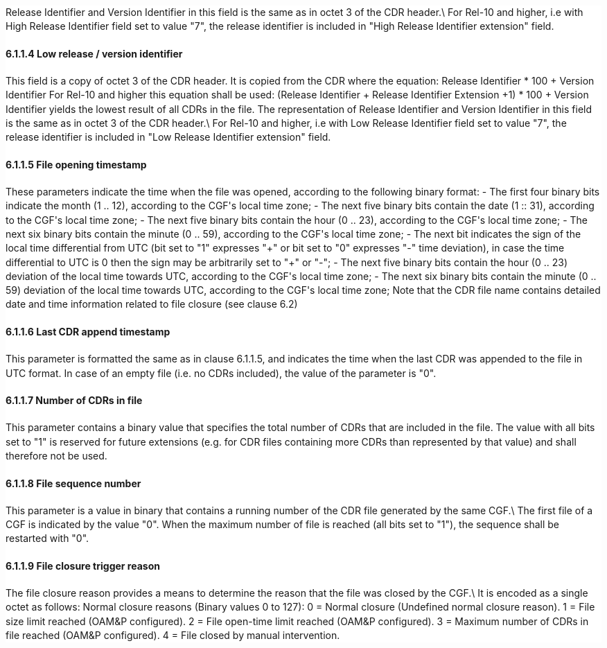 Release Identifier and Version Identifier in this field is the same as in
octet 3 of the CDR header.\ For Rel-10 and higher, i.e with High Release
Identifier field set to value \"7\", the release identifier is included in
\"High Release Identifier extension\" field.
#### 6.1.1.4 Low release / version identifier
This field is a copy of octet 3 of the CDR header. It is copied from the CDR
where the equation:
Release Identifier * 100 + Version Identifier
For Rel-10 and higher this equation shall be used:
(Release Identifier + Release Identifier Extension +1) * 100 + Version
Identifier
yields the lowest result of all CDRs in the file. The representation of
Release Identifier and Version Identifier in this field is the same as in
octet 3 of the CDR header.\ For Rel-10 and higher, i.e with Low Release
Identifier field set to value \"7\", the release identifier is included in
\"Low Release Identifier extension\" field.
#### 6.1.1.5 File opening timestamp
These parameters indicate the time when the file was opened, according to the
following binary format:
\- The first four binary bits indicate the month (1 .. 12), according to the
CGF\'s local time zone;
\- The next five binary bits contain the date (1 :: 31), according to the
CGF\'s local time zone;
\- The next five binary bits contain the hour (0 .. 23), according to the
CGF\'s local time zone;
\- The next six binary bits contain the minute (0 .. 59), according to the
CGF\'s local time zone;
\- The next bit indicates the sign of the local time differential from UTC
(bit set to \"1\" expresses \"+\" or bit set to \"0\" expresses \"-\" time
deviation), in case the time differential to UTC is 0 then the sign may be
arbitrarily set to \"+\" or \"-\";
\- The next five binary bits contain the hour (0 .. 23) deviation of the local
time towards UTC, according to the CGF\'s local time zone;
\- The next six binary bits contain the minute (0 .. 59) deviation of the
local time towards UTC, according to the CGF\'s local time zone;
Note that the CDR file name contains detailed date and time information
related to file closure (see clause 6.2)
#### 6.1.1.6 Last CDR append timestamp
This parameter is formatted the same as in clause 6.1.1.5, and indicates the
time when the last CDR was appended to the file in UTC format. In case of an
empty file (i.e. no CDRs included), the value of the parameter is \"0\".
#### 6.1.1.7 Number of CDRs in file
This parameter contains a binary value that specifies the total number of CDRs
that are included in the file.
The value with all bits set to \"1\" is reserved for future extensions (e.g.
for CDR files containing more CDRs than represented by that value) and shall
therefore not be used.
#### 6.1.1.8 File sequence number
This parameter is a value in binary that contains a running number of the CDR
file generated by the same CGF.\ The first file of a CGF is indicated by the
value \"0\". When the maximum number of file is reached (all bits set to
\"1\"), the sequence shall be restarted with \"0\".
#### 6.1.1.9 File closure trigger reason
The file closure reason provides a means to determine the reason that the file
was closed by the CGF.\ It is encoded as a single octet as follows:
Normal closure reasons (Binary values 0 to 127):
0 = Normal closure (Undefined normal closure reason).
1 = File size limit reached (OAM&P configured).
2 = File open-time limit reached (OAM&P configured).
3 = Maximum number of CDRs in file reached (OAM&P configured).
4 = File closed by manual intervention.
